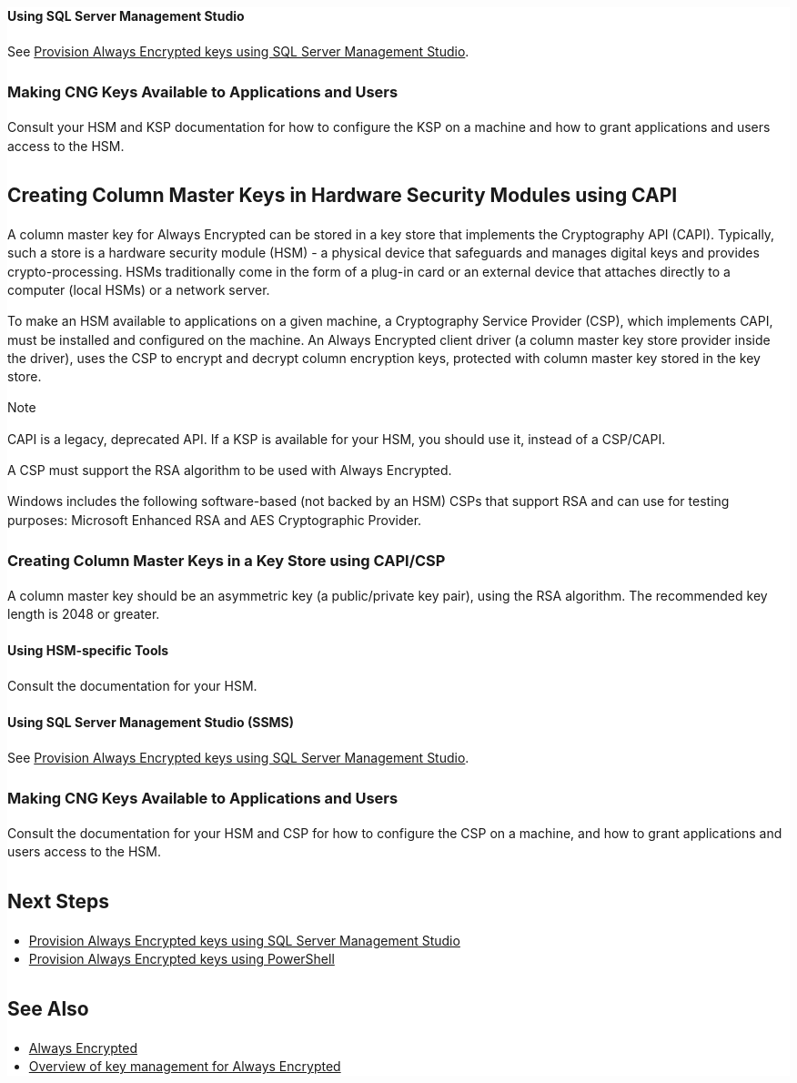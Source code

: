 #### Using SQL Server Management Studio

See [Provision Always Encrypted keys using SQL Server Management Studio](configure-always-encrypted-keys-using-ssms.md).

### Making CNG Keys Available to Applications and Users

Consult your HSM and KSP documentation for how to configure the KSP on a machine and how to grant applications and users access to the HSM.

## Creating Column Master Keys in Hardware Security Modules using CAPI

A column master key for Always Encrypted can be stored in a key store that implements the Cryptography API (CAPI). Typically, such a store is a hardware security module (HSM) - a physical device that safeguards and manages digital keys and provides crypto-processing. HSMs traditionally come in the form of a plug-in card or an external device that attaches directly to a computer (local HSMs) or a network server.

To make an HSM available to applications on a given machine, a Cryptography Service Provider (CSP), which implements CAPI, must be installed and configured on the machine. An Always Encrypted client driver (a column master key store provider inside the driver), uses the CSP to encrypt and decrypt column encryption keys, protected with column master key stored in the key store. 

> [!NOTE]
> CAPI is a legacy, deprecated API. If a KSP is available for your HSM, you should use it, instead of a CSP/CAPI.

A CSP must support the RSA algorithm to be used with Always Encrypted.

Windows includes the following software-based (not backed by an HSM) CSPs that support RSA and can use for testing purposes: Microsoft Enhanced RSA and AES Cryptographic Provider.

### Creating Column Master Keys in a Key Store using CAPI/CSP

A column master key should be an asymmetric key (a public/private key pair), using the RSA algorithm. The recommended key length is 2048 or greater.

#### Using HSM-specific Tools
Consult the documentation for your HSM.

#### Using SQL Server Management Studio (SSMS)
See [Provision Always Encrypted keys using SQL Server Management Studio](configure-always-encrypted-keys-using-ssms.md).

### Making CNG Keys Available to Applications and Users
Consult the documentation for your HSM and CSP for how to configure the CSP on a machine, and how to grant applications and users access to the HSM.
 
## Next Steps  
- [Provision Always Encrypted keys using SQL Server Management Studio](configure-always-encrypted-keys-using-ssms.md)
- [Provision Always Encrypted keys using PowerShell](configure-always-encrypted-keys-using-powershell.md)
  
## See Also 
- [Always Encrypted](../../../relational-databases/security/encryption/always-encrypted-database-engine.md)
- [Overview of key management for Always Encrypted](../../../relational-databases/security/encryption/overview-of-key-management-for-always-encrypted.md)